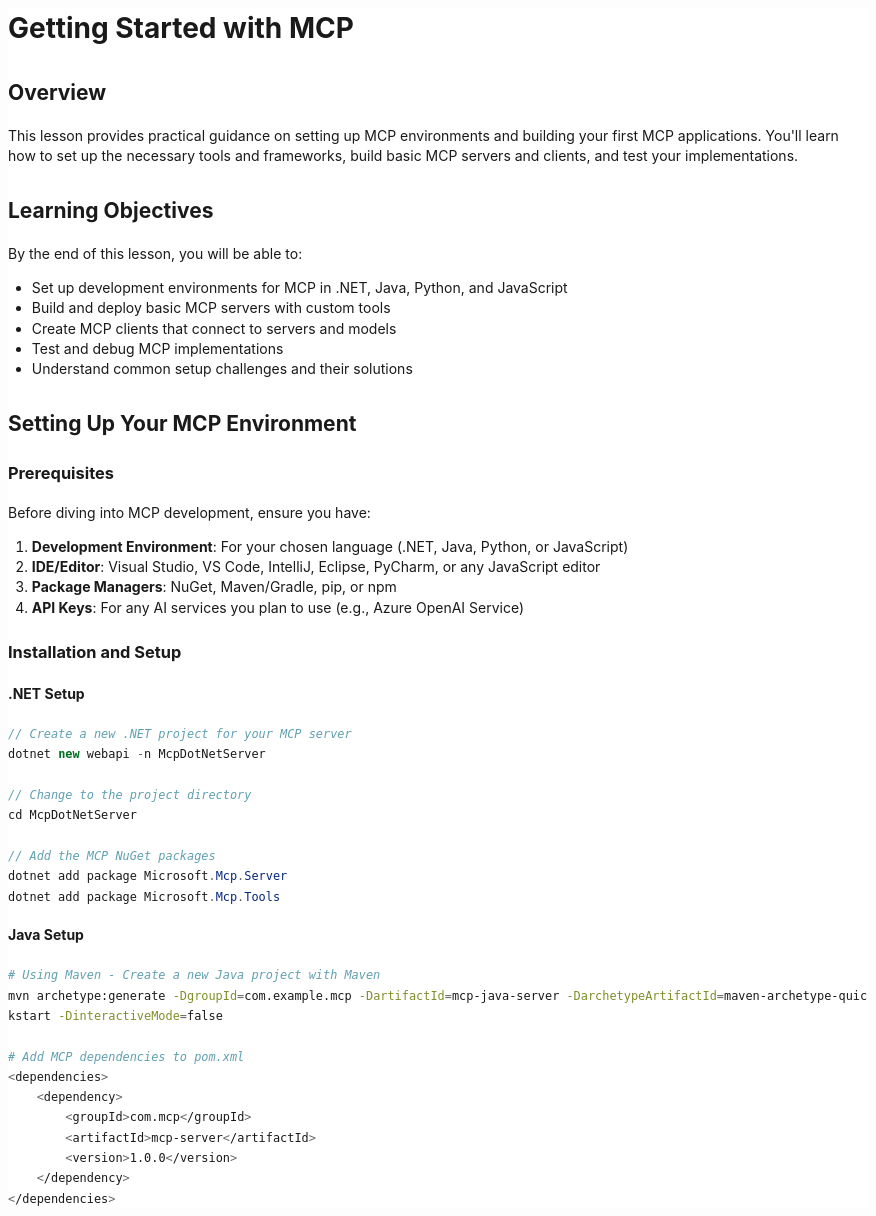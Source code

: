 # Getting Started with MCP

## Overview

This lesson provides practical guidance on setting up MCP environments and building your first MCP applications. You'll learn how to set up the necessary tools and frameworks, build basic MCP servers and clients, and test your implementations.

## Learning Objectives

By the end of this lesson, you will be able to:
- Set up development environments for MCP in .NET, Java, Python, and JavaScript
- Build and deploy basic MCP servers with custom tools
- Create MCP clients that connect to servers and models
- Test and debug MCP implementations
- Understand common setup challenges and their solutions

## Setting Up Your MCP Environment

### Prerequisites

Before diving into MCP development, ensure you have:

1. **Development Environment**: For your chosen language (.NET, Java, Python, or JavaScript)
2. **IDE/Editor**: Visual Studio, VS Code, IntelliJ, Eclipse, PyCharm, or any JavaScript editor
3. **Package Managers**: NuGet, Maven/Gradle, pip, or npm
4. **API Keys**: For any AI services you plan to use (e.g., Azure OpenAI Service)

### Installation and Setup

#### .NET Setup

```csharp
// Create a new .NET project for your MCP server
dotnet new webapi -n McpDotNetServer

// Change to the project directory
cd McpDotNetServer

// Add the MCP NuGet packages
dotnet add package Microsoft.Mcp.Server
dotnet add package Microsoft.Mcp.Tools
```

#### Java Setup

```bash
# Using Maven - Create a new Java project with Maven
mvn archetype:generate -DgroupId=com.example.mcp -DartifactId=mcp-java-server -DarchetypeArtifactId=maven-archetype-quickstart -DinteractiveMode=false

# Add MCP dependencies to pom.xml
<dependencies>
    <dependency>
        <groupId>com.mcp</groupId>
        <artifactId>mcp-server</artifactId>
        <version>1.0.0</version>
    </dependency>
</dependencies>
```
